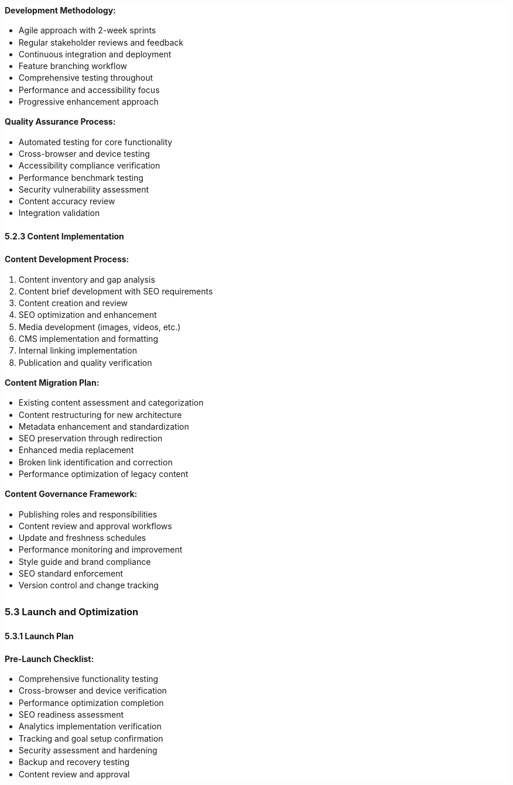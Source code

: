 **Development Methodology:**
- Agile approach with 2-week sprints
- Regular stakeholder reviews and feedback
- Continuous integration and deployment
- Feature branching workflow
- Comprehensive testing throughout
- Performance and accessibility focus
- Progressive enhancement approach

**Quality Assurance Process:**
- Automated testing for core functionality
- Cross-browser and device testing
- Accessibility compliance verification
- Performance benchmark testing
- Security vulnerability assessment
- Content accuracy review
- Integration validation

#### 5.2.3 Content Implementation

**Content Development Process:**
1. Content inventory and gap analysis
2. Content brief development with SEO requirements
3. Content creation and review
4. SEO optimization and enhancement
5. Media development (images, videos, etc.)
6. CMS implementation and formatting
7. Internal linking implementation
8. Publication and quality verification

**Content Migration Plan:**
- Existing content assessment and categorization
- Content restructuring for new architecture
- Metadata enhancement and standardization
- SEO preservation through redirection
- Enhanced media replacement
- Broken link identification and correction
- Performance optimization of legacy content

**Content Governance Framework:**
- Publishing roles and responsibilities
- Content review and approval workflows
- Update and freshness schedules
- Performance monitoring and improvement
- Style guide and brand compliance
- SEO standard enforcement
- Version control and change tracking

### 5.3 Launch and Optimization

#### 5.3.1 Launch Plan

**Pre-Launch Checklist:**
- Comprehensive functionality testing
- Cross-browser and device verification
- Performance optimization completion
- SEO readiness assessment
- Analytics implementation verification
- Tracking and goal setup confirmation
- Security assessment and hardening
- Backup and recovery testing
- Content review and approval
